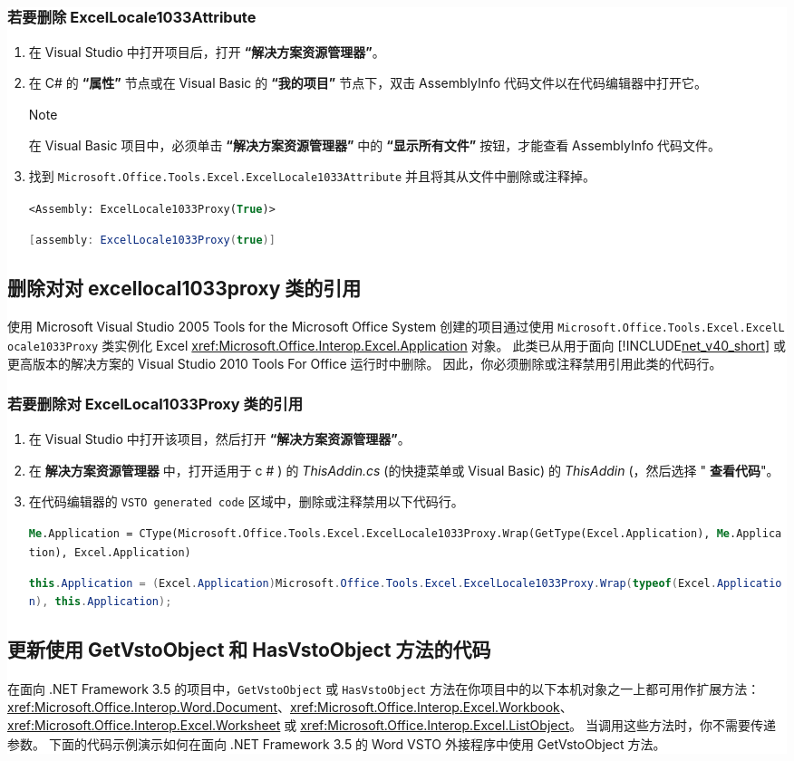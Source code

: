 ### <a name="to-remove-the-excellocale1033attribute"></a>若要删除 ExcelLocale1033Attribute

1. 在 Visual Studio 中打开项目后，打开 **“解决方案资源管理器”**。

2. 在 C# 的 **“属性”** 节点或在 Visual Basic 的 **“我的项目”** 节点下，双击 AssemblyInfo 代码文件以在代码编辑器中打开它。

    > [!NOTE]
    > 在 Visual Basic 项目中，必须单击 **“解决方案资源管理器”** 中的 **“显示所有文件”** 按钮，才能查看 AssemblyInfo 代码文件。

3. 找到 `Microsoft.Office.Tools.Excel.ExcelLocale1033Attribute` 并且将其从文件中删除或注释掉。

    ```vb
    <Assembly: ExcelLocale1033Proxy(True)>
    ```

    ```csharp
    [assembly: ExcelLocale1033Proxy(true)]
    ```

## <a name="remove-a-reference-to-the-excellocal1033proxy-class"></a>删除对对 excellocal1033proxy 类的引用
 使用 Microsoft Visual Studio 2005 Tools for the Microsoft Office System 创建的项目通过使用 `Microsoft.Office.Tools.Excel.ExcelLocale1033Proxy` 类实例化 Excel <xref:Microsoft.Office.Interop.Excel.Application> 对象。 此类已从用于面向 [!INCLUDE[net_v40_short](../sharepoint/includes/net-v40-short-md.md)] 或更高版本的解决方案的 Visual Studio 2010 Tools For Office 运行时中删除。 因此，你必须删除或注释禁用引用此类的代码行。

### <a name="to-remove-the-reference-to-the-excellocal1033proxy-class"></a>若要删除对 ExcelLocal1033Proxy 类的引用

1. 在 Visual Studio 中打开该项目，然后打开 **“解决方案资源管理器”**。

2. 在 **解决方案资源管理器** 中，打开适用于 c # ) 的 *ThisAddin.cs* (的快捷菜单或 Visual Basic) 的 *ThisAddin* (，然后选择 " **查看代码**"。

3. 在代码编辑器的 `VSTO generated code` 区域中，删除或注释禁用以下代码行。

    ```vb
    Me.Application = CType(Microsoft.Office.Tools.Excel.ExcelLocale1033Proxy.Wrap(GetType(Excel.Application), Me.Application), Excel.Application)

    ```

    ```csharp
    this.Application = (Excel.Application)Microsoft.Office.Tools.Excel.ExcelLocale1033Proxy.Wrap(typeof(Excel.Application), this.Application);

    ```

## <a name="update-code-that-uses-the-getvstoobject-and-hasvstoobject-methods"></a><a name="GetVstoObject"></a> 更新使用 GetVstoObject 和 HasVstoObject 方法的代码
 在面向 .NET Framework 3.5 的项目中，`GetVstoObject` 或 `HasVstoObject` 方法在你项目中的以下本机对象之一上都可用作扩展方法：<xref:Microsoft.Office.Interop.Word.Document>、<xref:Microsoft.Office.Interop.Excel.Workbook>、<xref:Microsoft.Office.Interop.Excel.Worksheet> 或 <xref:Microsoft.Office.Interop.Excel.ListObject>。 当调用这些方法时，你不需要传递参数。 下面的代码示例演示如何在面向 .NET Framework 3.5 的 Word VSTO 外接程序中使用 GetVstoObject 方法。
